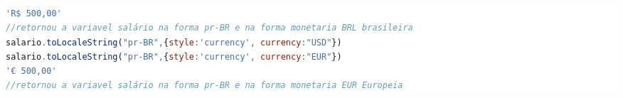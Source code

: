 ~~~javascript
'R$ 500,00'
//retornou a variavel salário na forma pr-BR e na forma monetaria BRL brasileira
salario.toLocaleString("pr-BR",{style:'currency', currency:"USD"})
salario.toLocaleString("pr-BR",{style:'currency', currency:"EUR"})
'€ 500,00'
//retornou a variavel salário na forma pr-BR e na forma monetaria EUR Europeia
~~~






 



